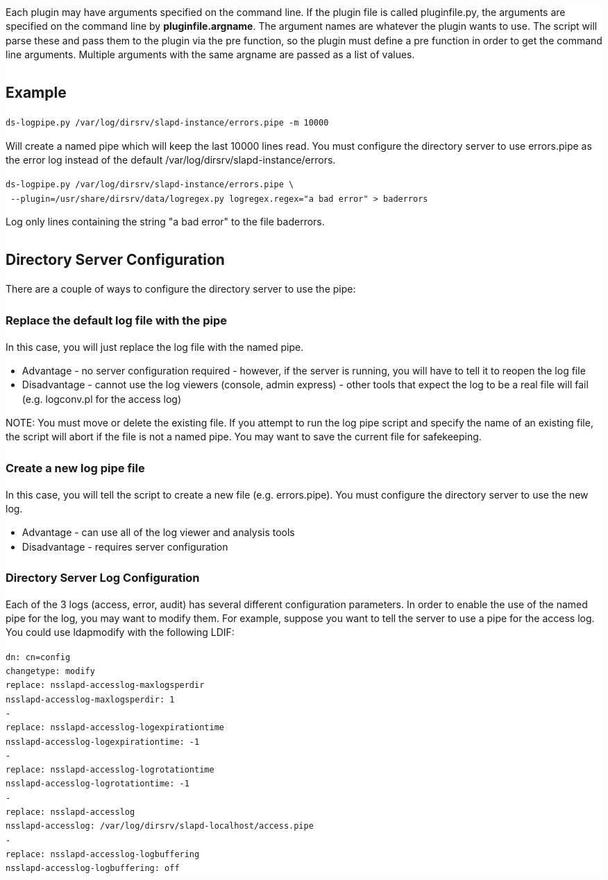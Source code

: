 Each plugin may have arguments specified on the command line. If the plugin file is called pluginfile.py, the arguments are specified on the command line by **pluginfile.argname**. The argument names are whatever the plugin wants to use. The script will parse these and pass them to the plugin via the pre function, so the plugin must define a pre function in order to get the command line arguments. Multiple arguments with the same argname are passed as a list of values.

Example
-------

    ds-logpipe.py /var/log/dirsrv/slapd-instance/errors.pipe -m 10000    

Will create a named pipe which will keep the last 10000 lines read. You must configure the directory server to use errors.pipe as the error log instead of the default /var/log/dirsrv/slapd-instance/errors.

    ds-logpipe.py /var/log/dirsrv/slapd-instance/errors.pipe \
     --plugin=/usr/share/dirsrv/data/logregex.py logregex.regex="a bad error" > baderrors

Log only lines containing the string "a bad error" to the file baderrors.

Directory Server Configuration
------------------------------

There are a couple of ways to configure the directory server to use the pipe:

### Replace the default log file with the pipe

In this case, you will just replace the log file with the named pipe.

-   Advantage - no server configuration required - however, if the server is running, you will have to tell it to reopen the log file
-   Disadvantage - cannot use the log viewers (console, admin express) - other tools that expect the log to be a real file will fail (e.g. logconv.pl for the access log)

NOTE: You must move or delete the existing file. If you attempt to run the log pipe script and specify the name of an existing file, the script will abort if the file is not a named pipe. You may want to save the current file for safekeeping.

### Create a new log pipe file

In this case, you will tell the script to create a new file (e.g. errors.pipe). You must configure the directory server to use the new log.

-   Advantage - can use all of the log viewer and analysis tools
-   Disadvantage - requires server configuration

### Directory Server Log Configuration

Each of the 3 logs (access, error, audit) has several different configuration parameters. In order to enable the use of the named pipe for the log, you may want to modify them. For example, suppose you want to tell the server to use a pipe for the access log. You could use ldapmodify with the following LDIF:

    dn: cn=config
    changetype: modify
    replace: nsslapd-accesslog-maxlogsperdir
    nsslapd-accesslog-maxlogsperdir: 1
    -
    replace: nsslapd-accesslog-logexpirationtime
    nsslapd-accesslog-logexpirationtime: -1
    -
    replace: nsslapd-accesslog-logrotationtime
    nsslapd-accesslog-logrotationtime: -1
    -
    replace: nsslapd-accesslog
    nsslapd-accesslog: /var/log/dirsrv/slapd-localhost/access.pipe
    -
    replace: nsslapd-accesslog-logbuffering
    nsslapd-accesslog-logbuffering: off